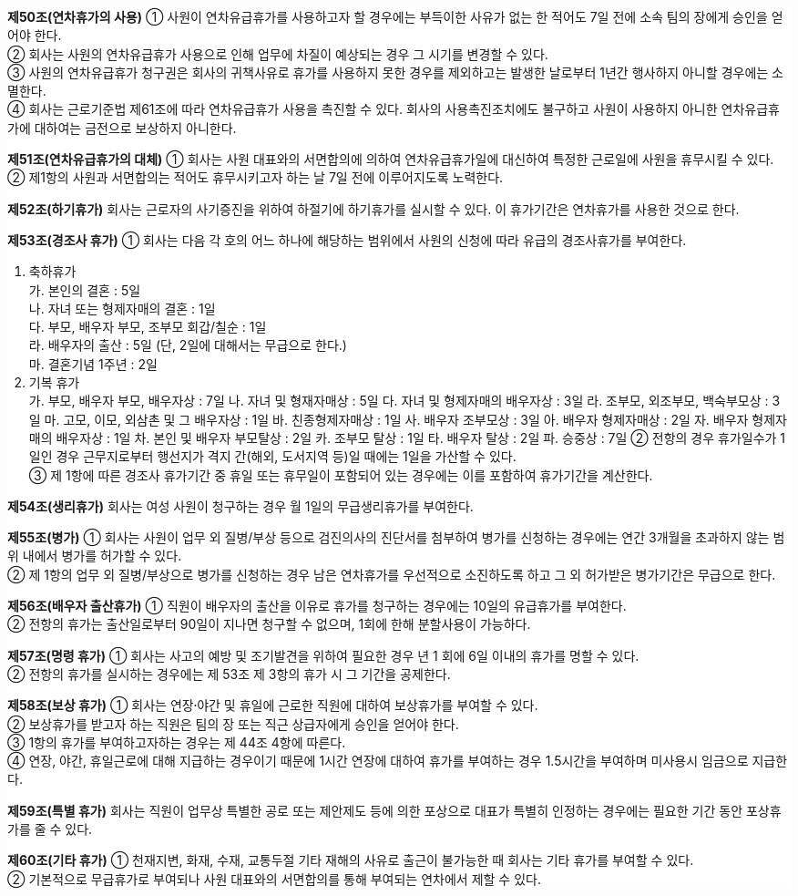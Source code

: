 **제50조(연차휴가의 사용)** ① 사원이 연차유급휴가를 사용하고자 할 경우에는 부득이한 사유가 없는 한 적어도 7일 전에 소속 팀의 장에게 승인을 얻어야 한다.  
② 회사는 사원의 연차유급휴가 사용으로 인해 업무에 차질이 예상되는 경우 그 시기를 변경할 수 있다.  
③ 사원의 연차유급휴가 청구권은 회사의 귀책사유로 휴가를 사용하지 못한 경우를 제외하고는 발생한 날로부터 1년간 행사하지 아니할 경우에는 소멸한다.  
④ 회사는 근로기준법 제61조에 따라 연차유급휴가 사용을 촉진할 수 있다. 회사의 사용촉진조치에도 불구하고 사원이 사용하지 아니한 연차유급휴가에 대하여는 금전으로 보상하지 아니한다.  

**제51조(연차유급휴가의 대체)** ① 회사는 사원 대표와의 서면합의에 의하여 연차유급휴가일에 대신하여 특정한 근로일에 사원을 휴무시킬 수 있다.  
② 제1항의 사원과 서면합의는 적어도 휴무시키고자 하는 날 7일 전에 이루어지도록 노력한다.  

**제52조(하기휴가)** 회사는 근로자의 사기증진을 위하여 하절기에 하기휴가를 실시할 수 있다. 이 휴가기간은 연차휴가를 사용한 것으로 한다.  

**제53조(경조사 휴가)** ① 회사는 다음 각 호의 어느 하나에 해당하는 범위에서 사원의 신청에 따라 유급의 경조사휴가를 부여한다.  
1. 축하휴가  
  가. 본인의 결혼 : 5일  
  나. 자녀 또는 형제자매의 결혼 : 1일  
  다. 부모, 배우자 부모, 조부모 회갑/칠순 : 1일  
  라. 배우자의 출산 : 5일 (단, 2일에 대해서는 무급으로 한다.)  
  마. 결혼기념 1주년 : 2일
2. 기복 휴가  
  가. 부모, 배우자 부모, 배우자상 : 7일
  나. 자녀 및 형재자매상 : 5일
  다. 자녀 및 형제자매의 배우자상 : 3일
  라. 조부모, 외조부모, 백숙부모상 : 3일
  마. 고모, 이모, 외삼촌 및 그 배우자상 : 1일
  바. 친종형제자매상 : 1일
  사. 배우자 조부모상 : 3일
  아. 배우자 형제자매상 : 2일
  자. 배우자 형제자매의 배우자상 : 1일
  차. 본인 및 배우자 부모탈상 : 2일
  카. 조부모 탈상 : 1일
  타. 배우자 탈상 : 2일
  파. 승중상 : 7일
② 전항의 경우 휴가일수가 1일인 경우 근무지로부터 행선지가 격지 간(해외, 도서지역 등)일 때에는 1일을 가산할 수 있다.  
③ 제 1항에 따른 경조사 휴가기간 중 휴일 또는 휴무일이 포함되어 있는 경우에는 이를 포함하여 휴가기간을 계산한다.  

**제54조(생리휴가)** 회사는 여성 사원이 청구하는 경우 월 1일의 무급생리휴가를 부여한다.  

**제55조(병가)** ① 회사는 사원이 업무 외 질병/부상 등으로 검진의사의 진단서를 첨부하여 병가를 신청하는 경우에는 연간 3개월을 초과하지 않는 범위 내에서 병가를 허가할 수 있다.  
② 제 1항의 업무 외 질병/부상으로 병가를 신청하는 경우 남은 연차휴가를 우선적으로 소진하도록 하고 그 외 허가받은 병가기간은 무급으로 한다.  

**제56조(배우자 출산휴가)** ① 직원이 배우자의 출산을 이유로 휴가를 청구하는 경우에는 10일의 유급휴가를 부여한다.  
② 전항의 휴가는 출산일로부터 90일이 지나면 청구할 수 없으며, 1회에 한해 분할사용이 가능하다.  

**제57조(명령 휴가)** ① 회사는 사고의 예방 및 조기발견을 위하여 필요한 경우 년 1 회에 6일 이내의 휴가를 명할 수 있다.  
② 전항의 휴가를 실시하는 경우에는 제 53조 제 3항의 휴가 시 그 기간을 공제한다.  

**제58조(보상 휴가)** ① 회사는 연장야〮간 및 휴일에 근로한 직원에 대하여 보상휴가를 부여할 수 있다.  
② 보상휴가를 받고자 하는 직원은 팀의 장 또는 직근 상급자에게 승인을 얻어야 한다.  
③ 1항의 휴가를 부여하고자하는 경우는 제 44조 4항에 따른다.  
④ 연장, 야간, 휴일근로에 대해 지급하는 경우이기 때문에 1시간 연장에 대하여 휴가를 부여하는 경우 1.5시간을 부여하며 미사용시 임금으로 지급한다.  
 
**제59조(특별 휴가)** 회사는 직원이 업무상 특별한 공로 또는 제안제도 등에 의한 포상으로 대표가 특별히 인정하는 경우에는 필요한 기간 동안 포상휴가를 줄 수 있다.  

**제60조(기타 휴가)** ① 천재지변, 화재, 수재, 교통두절 기타 재해의 사유로 출근이 불가능한 때 회사는 기타 휴가를 부여할 수 있다.  
② 기본적으로 무급휴가로 부여되나 사원 대표와의 서면합의를 통해 부여되는 연차에서 제할 수 있다.  
